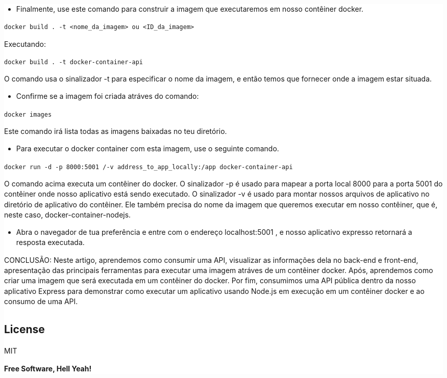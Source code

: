 * Finalmente, use este comando para construir a imagem que executaremos em nosso contêiner docker.
```
docker build . -t <nome_da_imagem> ou <ID_da_imagem>
```
Executando:
```
docker build . -t docker-container-api
```
O comando usa o sinalizador -t para especificar o nome da imagem, e então temos que fornecer onde a imagem estar situada.
* Confirme se a imagem foi criada atráves do comando:
```
docker images
```
Este comando irá lista todas as imagens baixadas no teu diretório.
* Para executar o docker container com esta imagem, use o seguinte comando.
```
docker run -d -p 8000:5001 /-v address_to_app_locally:/app docker-container-api
```
O comando acima executa um contêiner do docker. O sinalizador -p é usado para mapear a porta local 8000 para a porta 5001 do contêiner onde nosso aplicativo está sendo executado. O sinalizador -v é usado para montar nossos arquivos de aplicativo no diretório de aplicativo do contêiner. Ele também precisa do nome da imagem que queremos executar em nosso contêiner, que é, neste caso, docker-container-nodejs.

* Abra o navegador de tua preferência e entre com o endereço localhost:5001 , e nosso aplicativo expresso retornará a resposta executada.

CONCLUSÃO:
Neste artigo, aprendemos como consumir uma API, visualizar as informações dela no back-end e front-end, apresentação das principais ferramentas para executar uma imagem atráves de um contêiner docker. Após, aprendemos como criar uma imagem que será executada em um contêiner do docker. Por fim, consumimos uma API pública dentro da nosso aplicativo Express para demonstrar como executar um aplicativo usando Node.js em execução em um contêiner docker e ao consumo de uma API.
 

## License

MIT

**Free Software, Hell Yeah!**

[//]: # (These are reference links used in the body of this note and get stripped out when the markdown processor does its job. There is no need to format nicely because it shouldn't be seen. Thanks SO - http://stackoverflow.com/questions/4823468/store-comments-in-markdown-syntax)

   [dev]: <https://github.com/Jeef-Moreira>
   [learning]: <https://compassuol.udemy.com>
   [boss]: <https://compass.uol/pt/home>
   [node.js]: <http://nodejs.org>
   [API CEP]: <https://apicep.com/api-de-consulta/>
   [Docker Desktop]: <https://www.docker.com/products/docker-desktop>
   [Visual Studio Code]: <https://code.visualstudio.com>
  